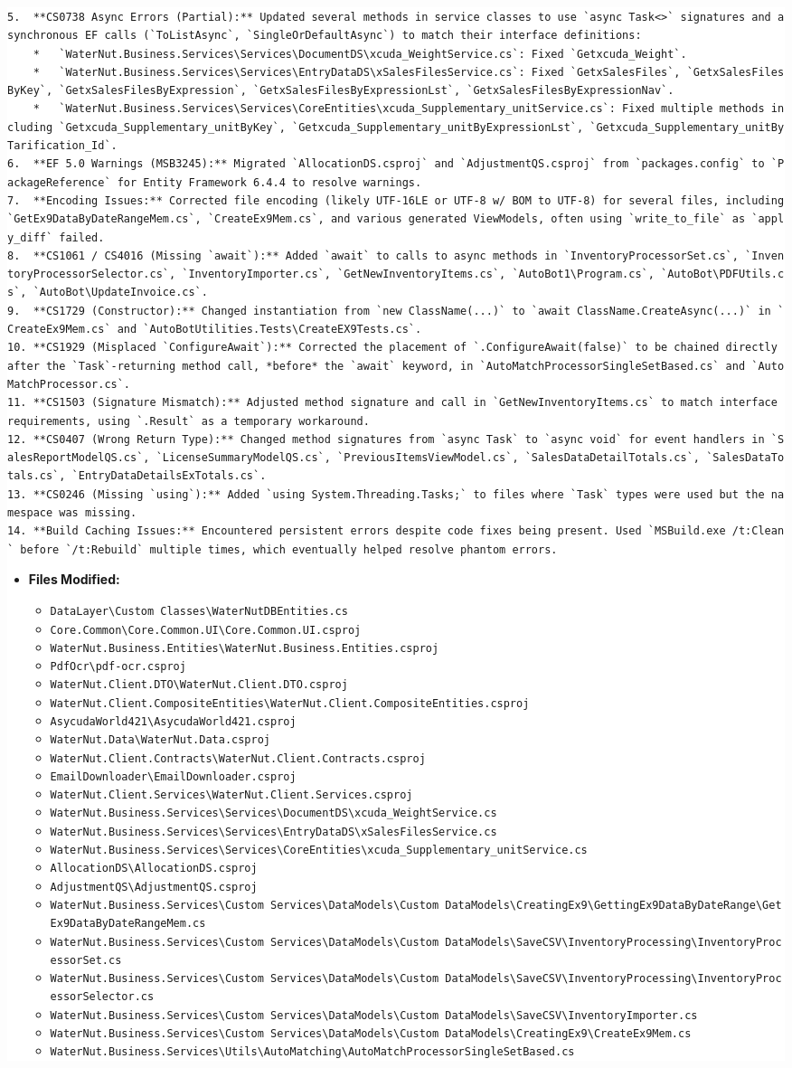     5.  **CS0738 Async Errors (Partial):** Updated several methods in service classes to use `async Task<>` signatures and asynchronous EF calls (`ToListAsync`, `SingleOrDefaultAsync`) to match their interface definitions:
        *   `WaterNut.Business.Services\Services\DocumentDS\xcuda_WeightService.cs`: Fixed `Getxcuda_Weight`.
        *   `WaterNut.Business.Services\Services\EntryDataDS\xSalesFilesService.cs`: Fixed `GetxSalesFiles`, `GetxSalesFilesByKey`, `GetxSalesFilesByExpression`, `GetxSalesFilesByExpressionLst`, `GetxSalesFilesByExpressionNav`.
        *   `WaterNut.Business.Services\Services\CoreEntities\xcuda_Supplementary_unitService.cs`: Fixed multiple methods including `Getxcuda_Supplementary_unitByKey`, `Getxcuda_Supplementary_unitByExpressionLst`, `Getxcuda_Supplementary_unitByTarification_Id`.
    6.  **EF 5.0 Warnings (MSB3245):** Migrated `AllocationDS.csproj` and `AdjustmentQS.csproj` from `packages.config` to `PackageReference` for Entity Framework 6.4.4 to resolve warnings.
    7.  **Encoding Issues:** Corrected file encoding (likely UTF-16LE or UTF-8 w/ BOM to UTF-8) for several files, including `GetEx9DataByDateRangeMem.cs`, `CreateEx9Mem.cs`, and various generated ViewModels, often using `write_to_file` as `apply_diff` failed.
    8.  **CS1061 / CS4016 (Missing `await`):** Added `await` to calls to async methods in `InventoryProcessorSet.cs`, `InventoryProcessorSelector.cs`, `InventoryImporter.cs`, `GetNewInventoryItems.cs`, `AutoBot1\Program.cs`, `AutoBot\PDFUtils.cs`, `AutoBot\UpdateInvoice.cs`.
    9.  **CS1729 (Constructor):** Changed instantiation from `new ClassName(...)` to `await ClassName.CreateAsync(...)` in `CreateEx9Mem.cs` and `AutoBotUtilities.Tests\CreateEX9Tests.cs`.
    10. **CS1929 (Misplaced `ConfigureAwait`):** Corrected the placement of `.ConfigureAwait(false)` to be chained directly after the `Task`-returning method call, *before* the `await` keyword, in `AutoMatchProcessorSingleSetBased.cs` and `AutoMatchProcessor.cs`.
    11. **CS1503 (Signature Mismatch):** Adjusted method signature and call in `GetNewInventoryItems.cs` to match interface requirements, using `.Result` as a temporary workaround.
    12. **CS0407 (Wrong Return Type):** Changed method signatures from `async Task` to `async void` for event handlers in `SalesReportModelQS.cs`, `LicenseSummaryModelQS.cs`, `PreviousItemsViewModel.cs`, `SalesDataDetailTotals.cs`, `SalesDataTotals.cs`, `EntryDataDetailsExTotals.cs`.
    13. **CS0246 (Missing `using`):** Added `using System.Threading.Tasks;` to files where `Task` types were used but the namespace was missing.
    14. **Build Caching Issues:** Encountered persistent errors despite code fixes being present. Used `MSBuild.exe /t:Clean` before `/t:Rebuild` multiple times, which eventually helped resolve phantom errors.

*   **Files Modified:**

    *   `DataLayer\Custom Classes\WaterNutDBEntities.cs`
    *   `Core.Common\Core.Common.UI\Core.Common.UI.csproj`
    *   `WaterNut.Business.Entities\WaterNut.Business.Entities.csproj`
    *   `PdfOcr\pdf-ocr.csproj`
    *   `WaterNut.Client.DTO\WaterNut.Client.DTO.csproj`
    *   `WaterNut.Client.CompositeEntities\WaterNut.Client.CompositeEntities.csproj`
    *   `AsycudaWorld421\AsycudaWorld421.csproj`
    *   `WaterNut.Data\WaterNut.Data.csproj`
    *   `WaterNut.Client.Contracts\WaterNut.Client.Contracts.csproj`
    *   `EmailDownloader\EmailDownloader.csproj`
    *   `WaterNut.Client.Services\WaterNut.Client.Services.csproj`
    *   `WaterNut.Business.Services\Services\DocumentDS\xcuda_WeightService.cs`
    *   `WaterNut.Business.Services\Services\EntryDataDS\xSalesFilesService.cs`
    *   `WaterNut.Business.Services\Services\CoreEntities\xcuda_Supplementary_unitService.cs`
    *   `AllocationDS\AllocationDS.csproj`
    *   `AdjustmentQS\AdjustmentQS.csproj`
    *   `WaterNut.Business.Services\Custom Services\DataModels\Custom DataModels\CreatingEx9\GettingEx9DataByDateRange\GetEx9DataByDateRangeMem.cs`
    *   `WaterNut.Business.Services\Custom Services\DataModels\Custom DataModels\SaveCSV\InventoryProcessing\InventoryProcessorSet.cs`
    *   `WaterNut.Business.Services\Custom Services\DataModels\Custom DataModels\SaveCSV\InventoryProcessing\InventoryProcessorSelector.cs`
    *   `WaterNut.Business.Services\Custom Services\DataModels\Custom DataModels\SaveCSV\InventoryImporter.cs`
    *   `WaterNut.Business.Services\Custom Services\DataModels\Custom DataModels\CreatingEx9\CreateEx9Mem.cs`
    *   `WaterNut.Business.Services\Utils\AutoMatching\AutoMatchProcessorSingleSetBased.cs`